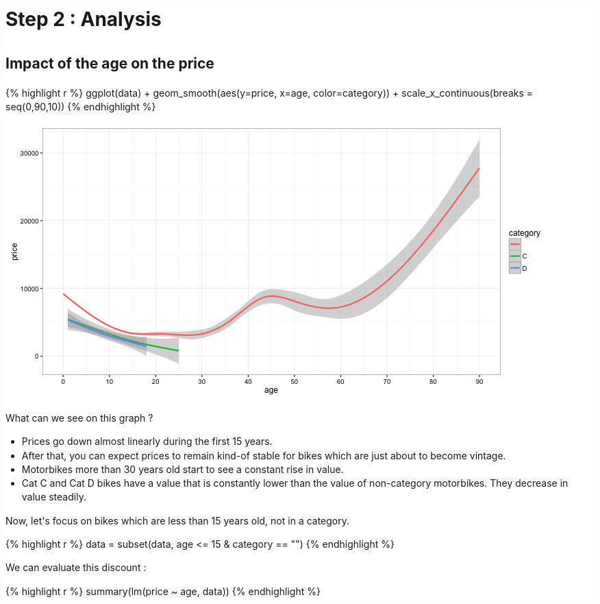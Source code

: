 # Step 2 : Analysis
## Impact of the age on the price

{% highlight r %}
ggplot(data) + geom_smooth(aes(y=price, x=age, color=category)) + scale_x_continuous(breaks = seq(0,90,10))
{% endhighlight %}

<img src="/figs/2015-02-03-motorbike-prices-part-1/unnamed-chunk-3-1.png" title="center" alt="center" width="800px" />

What can we see on this graph ?

- Prices go down almost linearly during the first 15 years.
- After that, you can expect prices to remain kind-of stable for bikes which are just about to become vintage.
- Motorbikes more than 30 years old start to see a constant rise in value.
- Cat C and Cat D bikes have a value that is constantly lower than the value of non-category motorbikes. They decrease in value steadily.

Now, let's focus on bikes which are less than 15 years old, not in a category.

{% highlight r %}
data = subset(data, age <= 15 & category == "")
{% endhighlight %}

We can evaluate this discount :

{% highlight r %}
summary(lm(price ~ age, data))
{% endhighlight %}

